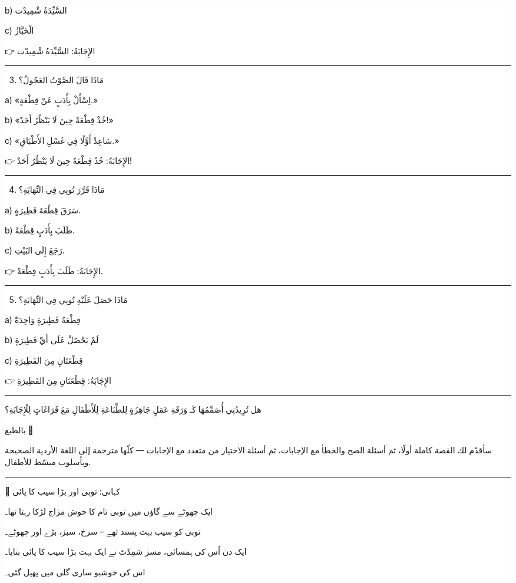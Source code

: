 b) السَّيِّدَةُ شْمِيدْت

c) الْخَبَّازُ

👉 الإِجَابَةُ: السَّيِّدَةُ شْمِيدْت

---

3. مَاذَا قَالَ الصَّوْتُ العَجُولُ؟

a) «اِسْأَلْ بِأَدَبٍ عَنْ قِطْعَةٍ.»

b) «خُذْ قِطْعَةً حِينَ لَا يَنْظُرُ أَحَدٌ!»

c) «سَاعِدْ أَوَّلًا فِي غَسْلِ الأَطْبَاقِ.»

👉 الإِجَابَةُ: خُذْ قِطْعَةً حِينَ لَا يَنْظُرُ أَحَدٌ!

---

4. مَاذَا قَرَّرَ تُوبِي فِي النِّهَايَةِ؟

a) سَرَقَ قِطْعَةَ فَطِيرَةٍ.

b) طَلَبَ بِأَدَبٍ قِطْعَةً.

c) رَجَعَ إِلَى البَيْتِ.

👉 الإِجَابَةُ: طَلَبَ بِأَدَبٍ قِطْعَةً.

---

5. مَاذَا حَصَلَ عَلَيْهِ تُوبِي فِي النِّهَايَةِ؟

a) قِطْعَةُ فَطِيرَةٍ وَاحِدَةٌ

b) لَمْ يَحْصُلْ عَلَى أَيِّ فَطِيرَةٍ

c) قِطْعَتَانِ مِنَ الفَطِيرَةِ

👉 الإِجَابَةُ: قِطْعَتَانِ مِنَ الفَطِيرَةِ

---

هل تُرِيدُنِي أُصَمِّمُهَا كَـ وَرَقَةِ عَمَلٍ جَاهِزَةٍ لِلطِّبَاعَةِ لِلْأَطْفَالِ مَعَ فَرَاغَاتٍ لِلْإِجَابَةِ؟

بالطبع 🌸

سأقدّم لك القصة كاملة أولًا، ثم أسئلة الصح والخطأ مع الإجابات، ثم أسئلة الاختيار من متعدد مع الإجابات — كلّها مترجمة إلى اللغة الأردية الصحيحة وبأسلوب مبسّط للأطفال.

---

📖 کہانی: توبی اور بڑا سیب کا پائی

ایک چھوٹے سے گاؤں میں توبی نام کا خوش مزاج لڑکا رہتا تھا۔

توبی کو سیب بہت پسند تھے – سرخ، سبز، بڑے اور چھوٹے۔

ایک دن اُس کی ہمسائی، مسز شمِڈٹ نے ایک بہت بڑا سیب کا پائی بنایا۔

اس کی خوشبو ساری گلی میں پھیل گئی۔
